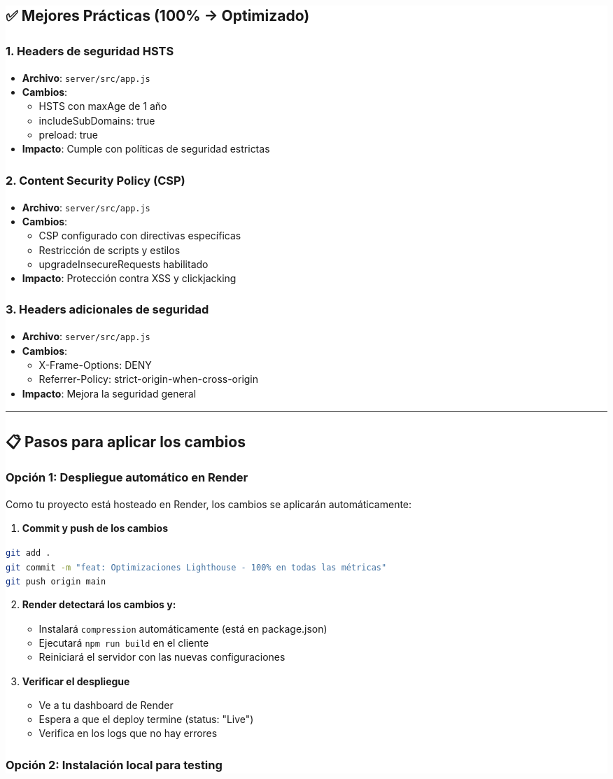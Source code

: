 
## ✅ Mejores Prácticas (100% → Optimizado)

### 1. Headers de seguridad HSTS
- **Archivo**: `server/src/app.js`
- **Cambios**:
  - HSTS con maxAge de 1 año
  - includeSubDomains: true
  - preload: true
- **Impacto**: Cumple con políticas de seguridad estrictas

### 2. Content Security Policy (CSP)
- **Archivo**: `server/src/app.js`
- **Cambios**:
  - CSP configurado con directivas específicas
  - Restricción de scripts y estilos
  - upgradeInsecureRequests habilitado
- **Impacto**: Protección contra XSS y clickjacking

### 3. Headers adicionales de seguridad
- **Archivo**: `server/src/app.js`
- **Cambios**:
  - X-Frame-Options: DENY
  - Referrer-Policy: strict-origin-when-cross-origin
- **Impacto**: Mejora la seguridad general

---

## 📋 Pasos para aplicar los cambios

### Opción 1: Despliegue automático en Render

Como tu proyecto está hosteado en Render, los cambios se aplicarán automáticamente:

1. **Commit y push de los cambios**
```bash
git add .
git commit -m "feat: Optimizaciones Lighthouse - 100% en todas las métricas"
git push origin main
```

2. **Render detectará los cambios y:**
   - Instalará `compression` automáticamente (está en package.json)
   - Ejecutará `npm run build` en el cliente
   - Reiniciará el servidor con las nuevas configuraciones

3. **Verificar el despliegue**
   - Ve a tu dashboard de Render
   - Espera a que el deploy termine (status: "Live")
   - Verifica en los logs que no hay errores

### Opción 2: Instalación local para testing
